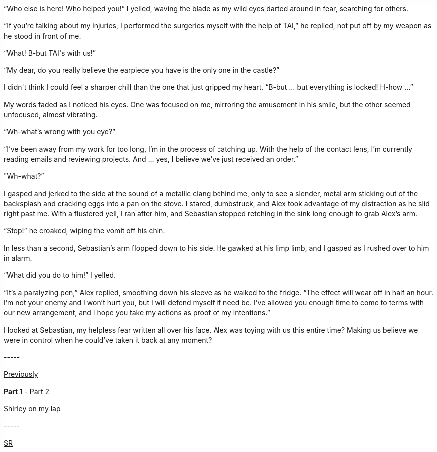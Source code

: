 “Who else is here! Who helped you!” I yelled, waving the blade as my wild eyes darted around in fear, searching for others.

“If you’re talking about my injuries, I performed the surgeries myself with the help of TAI,” he replied, not put off by my weapon as he stood in front of me. 

“What! B-but TAI's with us!”

“My dear, do you really believe the earpiece you have is the only one in the castle?”

I didn't think I could feel a sharper chill than the one that just gripped my heart. “B-but … but everything is locked! H-how …”

My words faded as I noticed his eyes. One was focused on me, mirroring the amusement in his smile, but the other seemed unfocused, almost vibrating.

“Wh-what’s wrong with you eye?”

“I’ve been away from my work for too long, I’m in the process of catching up. With the help of the contact lens, I’m currently reading emails and reviewing projects. And … yes, I believe we’ve just received an order.”

"Wh-what?”

I gasped and jerked to the side at the sound of a metallic clang behind me, only to see a slender, metal arm sticking out of the backsplash and cracking eggs into a pan on the stove. I stared, dumbstruck, and Alex took advantage of my distraction as he slid right past me. With a flustered yell, I ran after him, and Sebastian stopped retching in the sink long enough to grab Alex’s arm.

“Stop!” he croaked, wiping the vomit off his chin.

In less than a second, Sebastian’s arm flopped down to his side. He gawked at his limp limb, and I gasped as I rushed over to him in alarm.

“What did you do to him!” I yelled.

“It’s a paralyzing pen,” Alex replied, smoothing down his sleeve as he walked to the fridge. “The effect will wear off in half an hour. I’m not your enemy and I won’t hurt you, but I will defend myself if need be. I’ve allowed you enough time to come to terms with our new arrangement, and I hope you take my actions as proof of my intentions.” 

I looked at Sebastian, my helpless fear written all over his face. Alex was toying with us this entire time? Making us believe we were in control when he could’ve taken it back at any moment?

\-----

[Previously](https://www.reddit.com/r/nosleep/comments/tuv69j/the_cost_of_eternity_part_18/)

**Part 1** - [Part 2](https://www.reddit.com/r/nosleep/comments/uezko3/the_cost_of_eternity_liquidated_part_22/)

[Shirley on my lap](https://www.reddit.com/r/SkittishReflections/comments/uezpk6/artwork_the_cost_of_eternity_liquidated/)

\-----

[SR](https://www.reddit.com/r/skittishreflections)